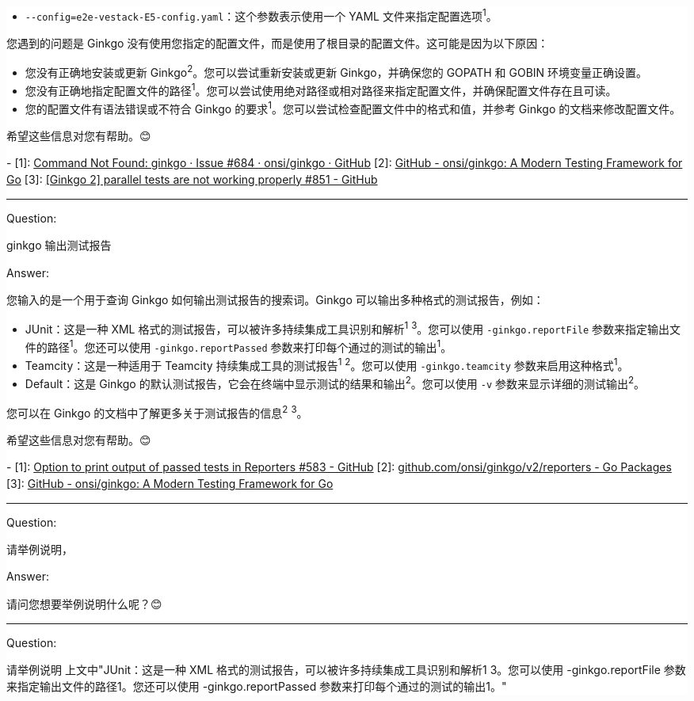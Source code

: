 - `--config=e2e-vestack-E5-config.yaml`：这个参数表示使用一个 YAML 文件来指定配置选项<sup>1</sup>。

您遇到的问题是 Ginkgo 没有使用您指定的配置文件，而是使用了根目录的配置文件。这可能是因为以下原因：

- 您没有正确地安装或更新 Ginkgo<sup>2</sup>。您可以尝试重新安装或更新 Ginkgo，并确保您的 GOPATH 和 GOBIN 环境变量正确设置。
- 您没有正确地指定配置文件的路径<sup>1</sup>。您可以尝试使用绝对路径或相对路径来指定配置文件，并确保配置文件存在且可读。
- 您的配置文件有语法错误或不符合 Ginkgo 的要求<sup>1</sup>。您可以尝试检查配置文件中的格式和值，并参考 Ginkgo 的文档来修改配置文件。

希望这些信息对您有帮助。😊

\-
\[1]: [Command Not Found: ginkgo · Issue #684 · onsi/ginkgo · GitHub](https://github.com/onsi/ginkgo/issues/684)
\[2]: [GitHub - onsi/ginkgo: A Modern Testing Framework for Go](https://github.com/onsi/ginkgo)
\[3]: [[Ginkgo 2] parallel tests are not working properly #851 - GitHub](https://github.com/onsi/ginkgo/issues/851)

<hr/>

Question:

ginkgo 输出测试报告

Answer:

您输入的是一个用于查询 Ginkgo 如何输出测试报告的搜索词。Ginkgo 可以输出多种格式的测试报告，例如：

- JUnit：这是一种 XML 格式的测试报告，可以被许多持续集成工具识别和解析<sup>1</sup> <sup>3</sup>。您可以使用 `-ginkgo.reportFile` 参数来指定输出文件的路径<sup>1</sup>。您还可以使用 `-ginkgo.reportPassed` 参数来打印每个通过的测试的输出<sup>1</sup>。
- Teamcity：这是一种适用于 Teamcity 持续集成工具的测试报告<sup>1</sup> <sup>2</sup>。您可以使用 `-ginkgo.teamcity` 参数来启用这种格式<sup>1</sup>。
- Default：这是 Ginkgo 的默认测试报告，它会在终端中显示测试的结果和输出<sup>2</sup>。您可以使用 `-v` 参数来显示详细的测试输出<sup>2</sup>。

您可以在 Ginkgo 的文档中了解更多关于测试报告的信息<sup>2</sup> <sup>3</sup>。

希望这些信息对您有帮助。😊

\-
\[1]: [Option to print output of passed tests in Reporters #583 - GitHub](https://github.com/onsi/ginkgo/issues/583)
\[2]: [github.com/onsi/ginkgo/v2/reporters - Go Packages](https://pkg.go.dev/github.com/onsi/ginkgo/v2/reporters)
\[3]: [GitHub - onsi/ginkgo: A Modern Testing Framework for Go](https://github.com/onsi/ginkgo)

<hr/>

Question:

请举例说明，

Answer:

请问您想要举例说明什么呢？😊


<hr/>

Question:

请举例说明 上文中"JUnit：这是一种 XML 格式的测试报告，可以被许多持续集成工具识别和解析1 3。您可以使用 -ginkgo.reportFile 参数来指定输出文件的路径1。您还可以使用 -ginkgo.reportPassed 参数来打印每个通过的测试的输出1。"
